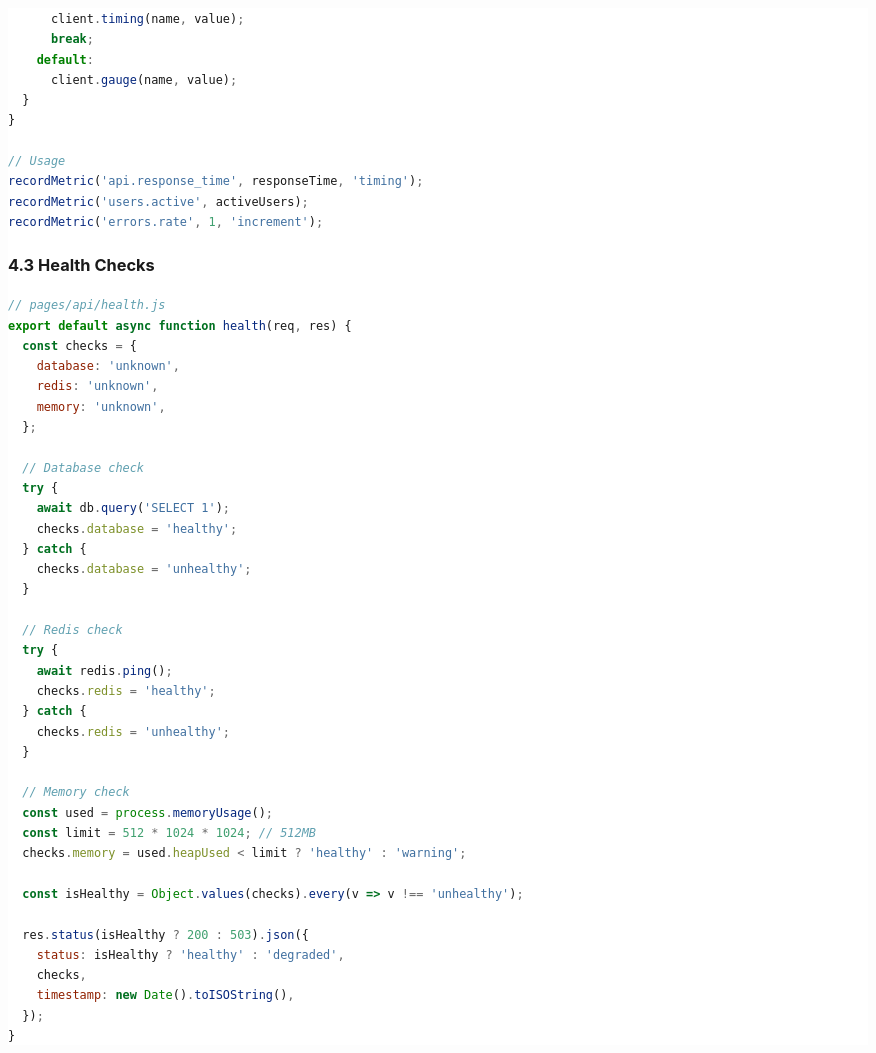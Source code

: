```javascript
      client.timing(name, value);
      break;
    default:
      client.gauge(name, value);
  }
}

// Usage
recordMetric('api.response_time', responseTime, 'timing');
recordMetric('users.active', activeUsers);
recordMetric('errors.rate', 1, 'increment');
```

### 4.3 Health Checks
```javascript
// pages/api/health.js
export default async function health(req, res) {
  const checks = {
    database: 'unknown',
    redis: 'unknown',
    memory: 'unknown',
  };
  
  // Database check
  try {
    await db.query('SELECT 1');
    checks.database = 'healthy';
  } catch {
    checks.database = 'unhealthy';
  }
  
  // Redis check
  try {
    await redis.ping();
    checks.redis = 'healthy';
  } catch {
    checks.redis = 'unhealthy';
  }
  
  // Memory check
  const used = process.memoryUsage();
  const limit = 512 * 1024 * 1024; // 512MB
  checks.memory = used.heapUsed < limit ? 'healthy' : 'warning';
  
  const isHealthy = Object.values(checks).every(v => v !== 'unhealthy');
  
  res.status(isHealthy ? 200 : 503).json({
    status: isHealthy ? 'healthy' : 'degraded',
    checks,
    timestamp: new Date().toISOString(),
  });
}
```
